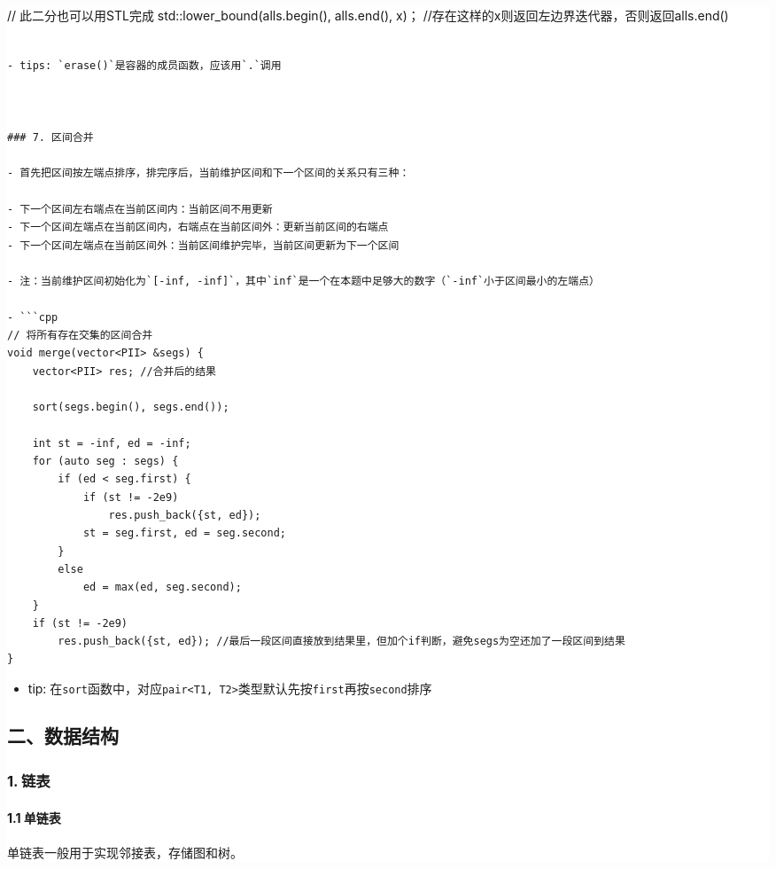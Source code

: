   // 此二分也可以用STL完成
  std::lower_bound(alls.begin(), alls.end(), x)；
  	//存在这样的x则返回左边界迭代器，否则返回alls.end()
  ```
  
- tips: `erase()`是容器的成员函数，应该用`.`调用

  

### 7. 区间合并

- 首先把区间按左端点排序，排完序后，当前维护区间和下一个区间的关系只有三种：

  - 下一个区间左右端点在当前区间内：当前区间不用更新
  - 下一个区间左端点在当前区间内，右端点在当前区间外：更新当前区间的右端点
  - 下一个区间左端点在当前区间外：当前区间维护完毕，当前区间更新为下一个区间

- 注：当前维护区间初始化为`[-inf, -inf]`，其中`inf`是一个在本题中足够大的数字（`-inf`小于区间最小的左端点）

- ```cpp
  // 将所有存在交集的区间合并
  void merge(vector<PII> &segs) {
      vector<PII> res; //合并后的结果
  
      sort(segs.begin(), segs.end());
  
      int st = -inf, ed = -inf;
      for (auto seg : segs) {
          if (ed < seg.first) {
              if (st != -2e9)
                  res.push_back({st, ed});
              st = seg.first, ed = seg.second;
          }
          else
              ed = max(ed, seg.second);
      }
      if (st != -2e9)
          res.push_back({st, ed}); //最后一段区间直接放到结果里，但加个if判断，避免segs为空还加了一段区间到结果
  }
  ```

- tip: 在`sort`函数中，对应`pair<T1, T2>`类型默认先按`first`再按`second`排序

  

## 二、数据结构

### 1. 链表

#### 1.1 单链表

单链表一般用于实现邻接表，存储图和树。
